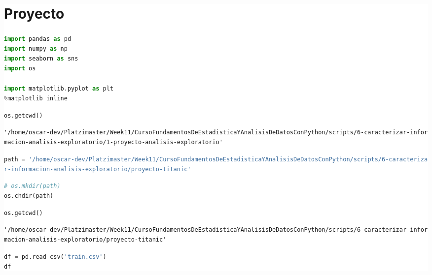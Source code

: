 # Proyecto


```python
import pandas as pd
import numpy as np
import seaborn as sns
import os

import matplotlib.pyplot as plt
%matplotlib inline
```


```python
os.getcwd()
```




    '/home/oscar-dev/Platzimaster/Week11/CursoFundamentosDeEstadisticaYAnalisisDeDatosConPython/scripts/6-caracterizar-informacion-analisis-exploratorio/1-proyecto-analisis-exploratorio'




```python
path = '/home/oscar-dev/Platzimaster/Week11/CursoFundamentosDeEstadisticaYAnalisisDeDatosConPython/scripts/6-caracterizar-informacion-analisis-exploratorio/proyecto-titanic'
```


```python
# os.mkdir(path)
os.chdir(path)
```


```python
os.getcwd()
```




    '/home/oscar-dev/Platzimaster/Week11/CursoFundamentosDeEstadisticaYAnalisisDeDatosConPython/scripts/6-caracterizar-informacion-analisis-exploratorio/proyecto-titanic'




```python
df = pd.read_csv('train.csv')
df
```




<div>
<style scoped>
    .dataframe tbody tr th:only-of-type {
        vertical-align: middle;
    }
